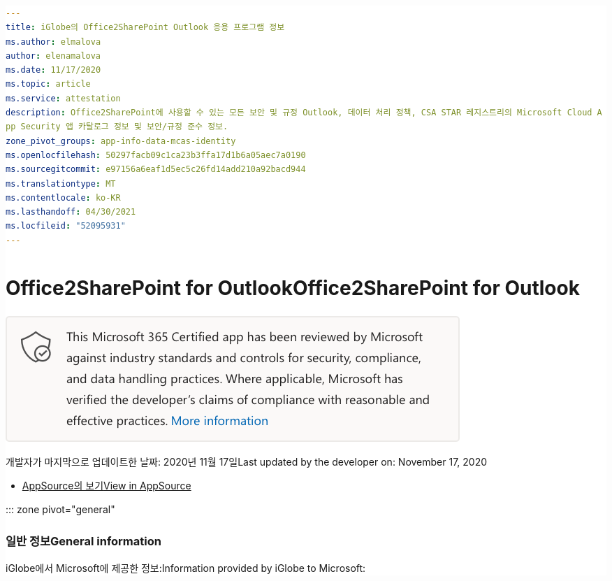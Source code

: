```yaml
---
title: iGlobe의 Office2SharePoint Outlook 응용 프로그램 정보
ms.author: elmalova
author: elenamalova
ms.date: 11/17/2020
ms.topic: article
ms.service: attestation
description: Office2SharePoint에 사용할 수 있는 모든 보안 및 규정 Outlook, 데이터 처리 정책, CSA STAR 레지스트리의 Microsoft Cloud App Security 앱 카탈로그 정보 및 보안/규정 준수 정보.
zone_pivot_groups: app-info-data-mcas-identity
ms.openlocfilehash: 50297facb09c1ca23b3ffa17d1b6a05aec7a0190
ms.sourcegitcommit: e97156a6eaf1d5ec5c26fd14add210a92bacd944
ms.translationtype: MT
ms.contentlocale: ko-KR
ms.lasthandoff: 04/30/2021
ms.locfileid: "52095931"
---
```

# <a name="office2sharepoint-for-outlook"></a><span data-ttu-id="d8e2b-103">Office2SharePoint for Outlook</span><span class="sxs-lookup"><span data-stu-id="d8e2b-103">Office2SharePoint for Outlook</span></span>

<p></p><a href="https://aka.ms/appcertification" alt="This Microsoft 365 Certified app has been reviewed by Microsoft against industry standards and controls for security, compliance, and data handling practices. Where applicable, Microsoft has verified the developer's claims of compliance with reasonable and effective practices." target="_blank"><img alt="Click here for more information on the Microsoft Certified app program." src="../media/certified.png" width="650" /></a>
<p><span data-ttu-id="d8e2b-104">개발자가 마지막으로 업데이트한 날짜: 2020년 11월 17일</span><span class="sxs-lookup"><span data-stu-id="d8e2b-104">Last updated by the developer on: November 17, 2020</span></span></p>

* <span data-ttu-id="d8e2b-105"><a href="https://appsource.microsoft.com/product/office/WA104380689" target="_blank">AppSource의 보기</a></span><span class="sxs-lookup"><span data-stu-id="d8e2b-105"><a href="https://appsource.microsoft.com/product/office/WA104380689" target="_blank">View in AppSource</a></span></span>

::: zone pivot="general"

### <a name="general-information"></a><span data-ttu-id="d8e2b-106">일반 정보</span><span class="sxs-lookup"><span data-stu-id="d8e2b-106">General information</span></span>

<span data-ttu-id="d8e2b-107">iGlobe에서 Microsoft에 제공한 정보:</span><span class="sxs-lookup"><span data-stu-id="d8e2b-107">Information provided by iGlobe to Microsoft:</span></span>
